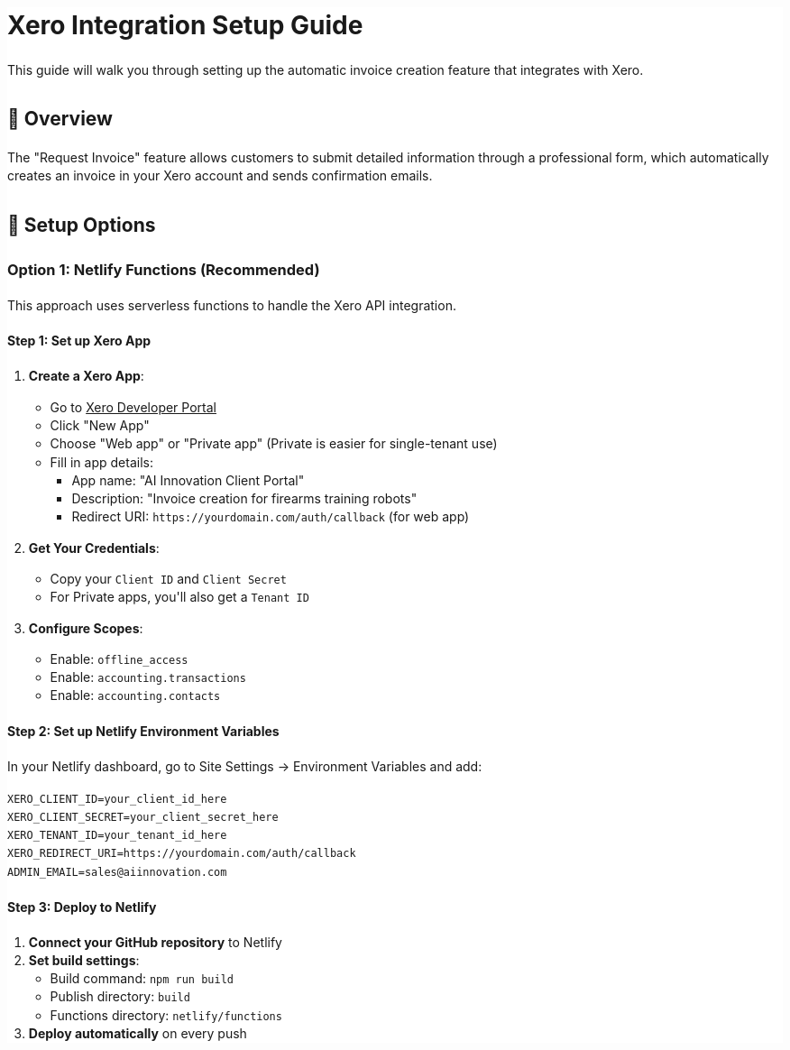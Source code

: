 # Xero Integration Setup Guide

This guide will walk you through setting up the automatic invoice creation feature that integrates with Xero.

## 🎯 Overview

The "Request Invoice" feature allows customers to submit detailed information through a professional form, which automatically creates an invoice in your Xero account and sends confirmation emails.

## 🔧 Setup Options

### Option 1: Netlify Functions (Recommended)

This approach uses serverless functions to handle the Xero API integration.

#### Step 1: Set up Xero App

1. **Create a Xero App**:
   - Go to [Xero Developer Portal](https://developer.xero.com/)
   - Click "New App"
   - Choose "Web app" or "Private app" (Private is easier for single-tenant use)
   - Fill in app details:
     - App name: "AI Innovation Client Portal"
     - Description: "Invoice creation for firearms training robots"
     - Redirect URI: `https://yourdomain.com/auth/callback` (for web app)

2. **Get Your Credentials**:
   - Copy your `Client ID` and `Client Secret`
   - For Private apps, you'll also get a `Tenant ID`

3. **Configure Scopes**:
   - Enable: `offline_access`
   - Enable: `accounting.transactions`
   - Enable: `accounting.contacts`

#### Step 2: Set up Netlify Environment Variables

In your Netlify dashboard, go to Site Settings → Environment Variables and add:

```env
XERO_CLIENT_ID=your_client_id_here
XERO_CLIENT_SECRET=your_client_secret_here
XERO_TENANT_ID=your_tenant_id_here
XERO_REDIRECT_URI=https://yourdomain.com/auth/callback
ADMIN_EMAIL=sales@aiinnovation.com
```

#### Step 3: Deploy to Netlify

1. **Connect your GitHub repository** to Netlify
2. **Set build settings**:
   - Build command: `npm run build`
   - Publish directory: `build`
   - Functions directory: `netlify/functions`
3. **Deploy automatically** on every push
